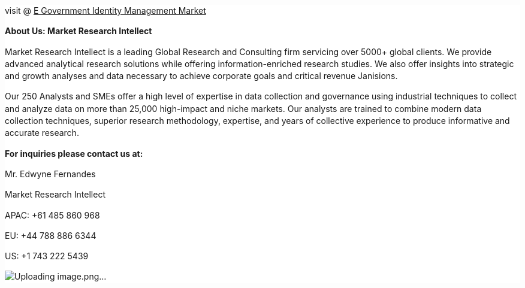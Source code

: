 visit&nbsp;@</strong>&nbsp;</span><span class="font-[700]"><a href="https://www.marketresearchintellect.com/product/e-government-identity-management-market/?utm_source=Linkedin&utm_medium=846" target="_blank" data-tracking-control-name="article-ssr-frontend-pulse_little-text-block" data-tracking-will-navigate="" data-test-link="">E Government Identity Management Market</a></span></p><p><strong><span class="font-[700]">About Us: Market Research Intellect</span></strong></p><p><span class="">Market Research Intellect is a leading Global Research and Consulting firm servicing over 5000+ global clients. We provide advanced analytical research solutions while offering information-enriched research studies.&nbsp;</span>We also offer insights into strategic and growth analyses and data necessary to achieve corporate goals and critical revenue Janisions.</p><p><span class="">Our 250 Analysts and SMEs offer a high level of expertise in data collection and governance using industrial techniques to collect and analyze data on more than 25,000 high-impact and niche markets. Our analysts are trained to combine modern data collection techniques, superior research methodology, expertise, and years of collective experience to produce informative and accurate research.</span></p><p><strong>For inquiries please contact us at:</strong></p><p>Mr. Edwyne Fernandes</p><p>Market Research Intellect</p><p>APAC: +61 485 860 968</p><p>EU: +44 788 886 6344</p><p>US: +1 743 222 5439</p>
![Uploading image.png…]()
